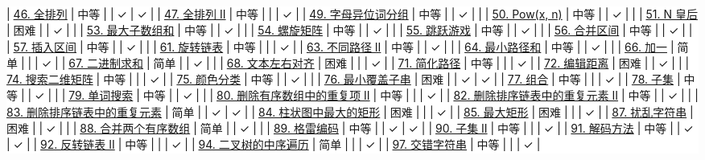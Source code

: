 | [46. 全排列](https://leetcode.cn/problems/permutations/) | 中等 |  | ✓ | ✓ |
| [47. 全排列 II](https://leetcode.cn/problems/permutations-ii/) | 中等 |  |  | ✓ |
| [49. 字母异位词分组](https://leetcode.cn/problems/group-anagrams/) | 中等 |  | ✓ |  |
| [50. Pow(x, n)](https://leetcode.cn/problems/powx-n/) | 中等 |  | ✓ |  |
| [51. N 皇后](https://leetcode.cn/problems/n-queens/) | 困难 |  | ✓ |  |
| [53. 最大子数组和](https://leetcode.cn/problems/maximum-subarray/) | 中等 |  | ✓ |  |
| [54. 螺旋矩阵](https://leetcode.cn/problems/spiral-matrix/) | 中等 |  | ✓ |  |
| [55. 跳跃游戏](https://leetcode.cn/problems/jump-game/) | 中等 |  | ✓ |  |
| [56. 合并区间](https://leetcode.cn/problems/merge-intervals/) | 中等 |  | ✓ |  |
| [57. 插入区间](https://leetcode.cn/problems/insert-interval/) | 中等 |  | ✓ |  |
| [61. 旋转链表](https://leetcode.cn/problems/rotate-list/) | 中等 |  |  | ✓ |
| [63. 不同路径 II](https://leetcode.cn/problems/unique-paths-ii/) | 中等 |  | ✓ |  |
| [64. 最小路径和](https://leetcode.cn/problems/minimum-path-sum/) | 中等 |  | ✓ |  |
| [66. 加一](https://leetcode.cn/problems/plus-one/) | 简单 |  |  | ✓ |
| [67. 二进制求和](https://leetcode.cn/problems/add-binary/) | 简单 |  | ✓ |  |
| [68. 文本左右对齐](https://leetcode.cn/problems/text-justification/) | 困难 |  |  | ✓ |
| [71. 简化路径](https://leetcode.cn/problems/simplify-path/) | 中等 |  |  | ✓ |
| [72. 编辑距离](https://leetcode.cn/problems/edit-distance/) | 困难 |  | ✓ |  |
| [74. 搜索二维矩阵](https://leetcode.cn/problems/search-a-2d-matrix/) | 中等 |  |  | ✓ |
| [75. 颜色分类](https://leetcode.cn/problems/sort-colors/) | 中等 |  | ✓ |  |
| [76. 最小覆盖子串](https://leetcode.cn/problems/minimum-window-substring/) | 困难 |  | ✓ | ✓ |
| [77. 组合](https://leetcode.cn/problems/combinations/) | 中等 |  |  | ✓ |
| [78. 子集](https://leetcode.cn/problems/subsets/) | 中等 |  | ✓ |  |
| [79. 单词搜索](https://leetcode.cn/problems/word-search/) | 中等 |  | ✓ |  |
| [80. 删除有序数组中的重复项 II](https://leetcode.cn/problems/remove-duplicates-from-sorted-array-ii/) | 中等 |  |  | ✓ |
| [82. 删除排序链表中的重复元素 II](https://leetcode.cn/problems/remove-duplicates-from-sorted-list-ii/) | 中等 |  | ✓ |  |
| [83. 删除排序链表中的重复元素](https://leetcode.cn/problems/remove-duplicates-from-sorted-list/) | 简单 |  | ✓ | ✓ |
| [84. 柱状图中最大的矩形](https://leetcode.cn/problems/largest-rectangle-in-histogram/) | 困难 |  |  | ✓ |
| [85. 最大矩形](https://leetcode.cn/problems/maximal-rectangle/) | 困难 |  |  | ✓ |
| [87. 扰乱字符串](https://leetcode.cn/problems/scramble-string/) | 困难 |  | ✓ |  |
| [88. 合并两个有序数组](https://leetcode.cn/problems/merge-sorted-array/) | 简单 |  | ✓ |  |
| [89. 格雷编码](https://leetcode.cn/problems/gray-code/) | 中等 |  | ✓ | ✓ |
| [90. 子集 II](https://leetcode.cn/problems/subsets-ii/) | 中等 |  |  | ✓ |
| [91. 解码方法](https://leetcode.cn/problems/decode-ways/) | 中等 |  | ✓ | ✓ |
| [92. 反转链表 II](https://leetcode.cn/problems/reverse-linked-list-ii/) | 中等 |  |  | ✓ |
| [94. 二叉树的中序遍历](https://leetcode.cn/problems/binary-tree-inorder-traversal/) | 简单 |  |  | ✓ |
| [97. 交错字符串](https://leetcode.cn/problems/interleaving-string/) | 中等 |  |  | ✓ |